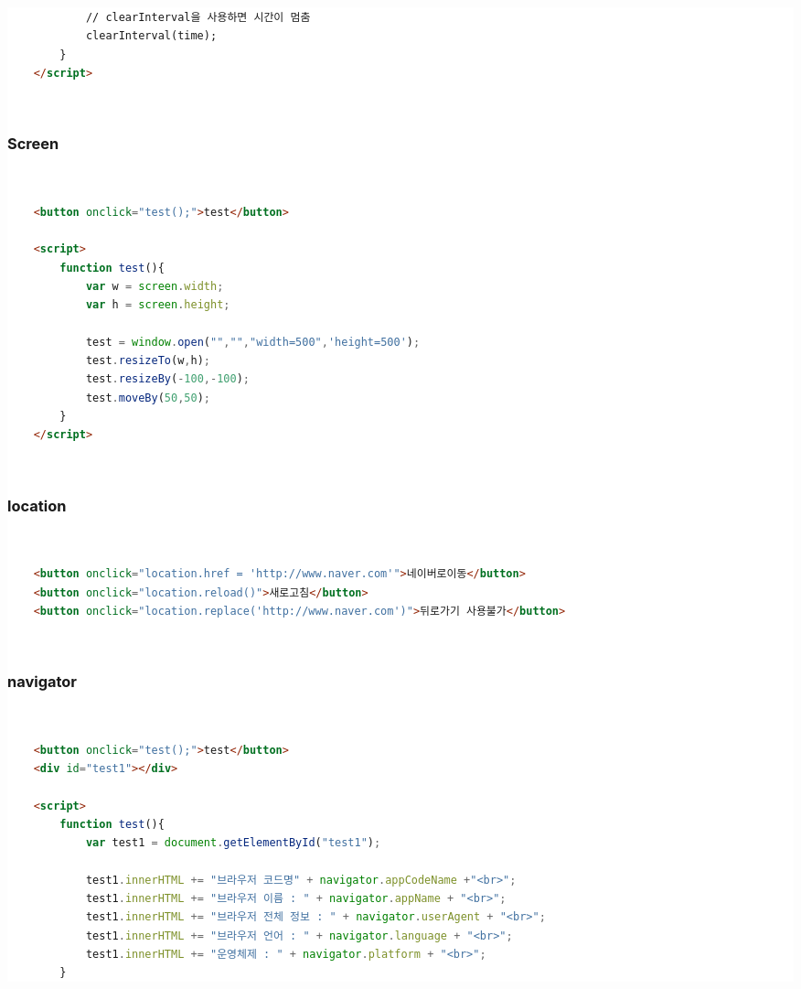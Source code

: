 ```html
            // clearInterval을 사용하면 시간이 멈춤
            clearInterval(time);
        }
    </script>
```

<br>

### Screen 

<br>

```html
    <button onclick="test();">test</button>

    <script>
        function test(){
            var w = screen.width;
            var h = screen.height;

            test = window.open("","","width=500",'height=500');
            test.resizeTo(w,h);
            test.resizeBy(-100,-100);
            test.moveBy(50,50);
        }
    </script>
```

<br>

### location

<br>

```html
    <button onclick="location.href = 'http://www.naver.com'">네이버로이동</button>
    <button onclick="location.reload()">새로고침</button>
    <button onclick="location.replace('http://www.naver.com')">뒤로가기 사용불가</button>
```

<br>

### navigator

<br>

```html
    <button onclick="test();">test</button>
    <div id="test1"></div>

    <script>
        function test(){
            var test1 = document.getElementById("test1");

            test1.innerHTML += "브라우저 코드명" + navigator.appCodeName +"<br>";
            test1.innerHTML += "브라우저 이름 : " + navigator.appName + "<br>";
            test1.innerHTML += "브라우저 전체 정보 : " + navigator.userAgent + "<br>";
            test1.innerHTML += "브라우저 언어 : " + navigator.language + "<br>";
            test1.innerHTML += "운영체제 : " + navigator.platform + "<br>";
        }
```
